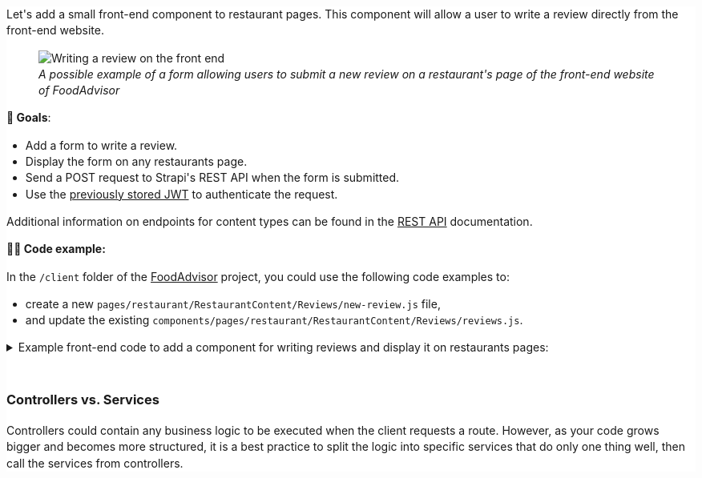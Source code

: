 Let's add a small front-end component to restaurant pages. This component will allow a user to write a review directly from the front-end website.

</SideBySideColumn>

<SideBySideColumn>

<figure style={{ width: '100%', margin: '0' }}>
  <img src="/img/assets/backend-customization/tutorial-write-review.png" alt="Writing a review on the front end" />
  <em><figcaption style={{ fontSize: '12px' }}>A possible example of a form allowing users to submit a new review on a restaurant's page of the front-end website of FoodAdvisor</figcaption></em>
</figure>

</SideBySideColumn>

</SideBySideContainer>

<SideBySideContainer>
<SideBySideColumn>

**🎯 Goals**:

* Add a form to write a review.
* Display the form on any restaurants page.
* Send a POST request to Strapi's REST API when the form is submitted.
* Use the [previously stored JWT](#authentication-flow-with-jwt) to authenticate the request.

</SideBySideColumn>

<SideBySideColumn>

<SubtleCallout title="Related concept">

Additional information on endpoints for content types can be found in the [REST API](/dev-docs/api/rest#endpoints) documentation.

</SubtleCallout>

</SideBySideColumn>

</SideBySideContainer>

**🧑‍💻 Code example:**

In the `/client` folder of the [FoodAdvisor](https://github.com/strapi/foodadvisor) project, you could use the following code examples to:
- create a new `pages/restaurant/RestaurantContent/Reviews/new-review.js` file,
- and update the existing `components/pages/restaurant/RestaurantContent/Reviews/reviews.js`.

<details><summary>Example front-end code to add a component for writing reviews and display it on restaurants pages:</summary></details>

<br />

### Controllers vs. Services

Controllers could contain any business logic to be executed when the client requests a route. However, as your code grows bigger and becomes more structured, it is a best practice to split the logic into specific services that do only one thing well, then call the services from controllers.
